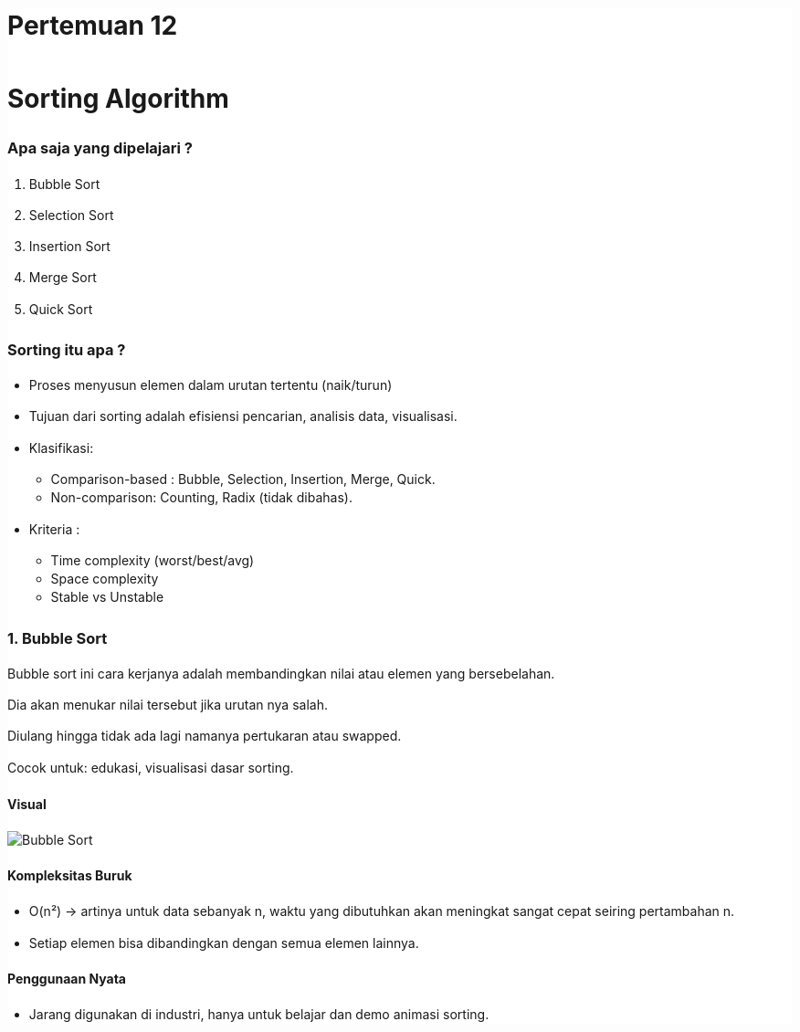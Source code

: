# Pertemuan 12

# Sorting Algorithm

### Apa saja yang dipelajari ?

1. Bubble Sort

2. Selection Sort

3. Insertion Sort

4. Merge Sort

5. Quick Sort

### Sorting itu apa ?

- Proses menyusun elemen dalam urutan tertentu (naik/turun)

- Tujuan dari sorting adalah efisiensi pencarian, analisis data, visualisasi.

- Klasifikasi:
  - Comparison-based : Bubble, Selection, Insertion, Merge, Quick.
  - Non-comparison: Counting, Radix (tidak dibahas).
- Kriteria :

  - Time complexity (worst/best/avg)
  - Space complexity
  - Stable vs Unstable

### 1. Bubble Sort

Bubble sort ini cara kerjanya adalah membandingkan nilai atau elemen yang bersebelahan.

Dia akan menukar nilai tersebut jika urutan nya salah.

Diulang hingga tidak ada lagi namanya pertukaran atau swapped.

Cocok untuk: edukasi, visualisasi dasar sorting.

#### Visual

![Bubble Sort](https://upload.wikimedia.org/wikipedia/commons/c/c8/Bubble-sort-example-300px.gif)

#### Kompleksitas Buruk

- O(n²) → artinya untuk data sebanyak n, waktu yang dibutuhkan akan meningkat sangat cepat seiring pertambahan n.

- Setiap elemen bisa dibandingkan dengan semua elemen lainnya.

#### Penggunaan Nyata

- Jarang digunakan di industri, hanya untuk belajar dan demo animasi sorting.
